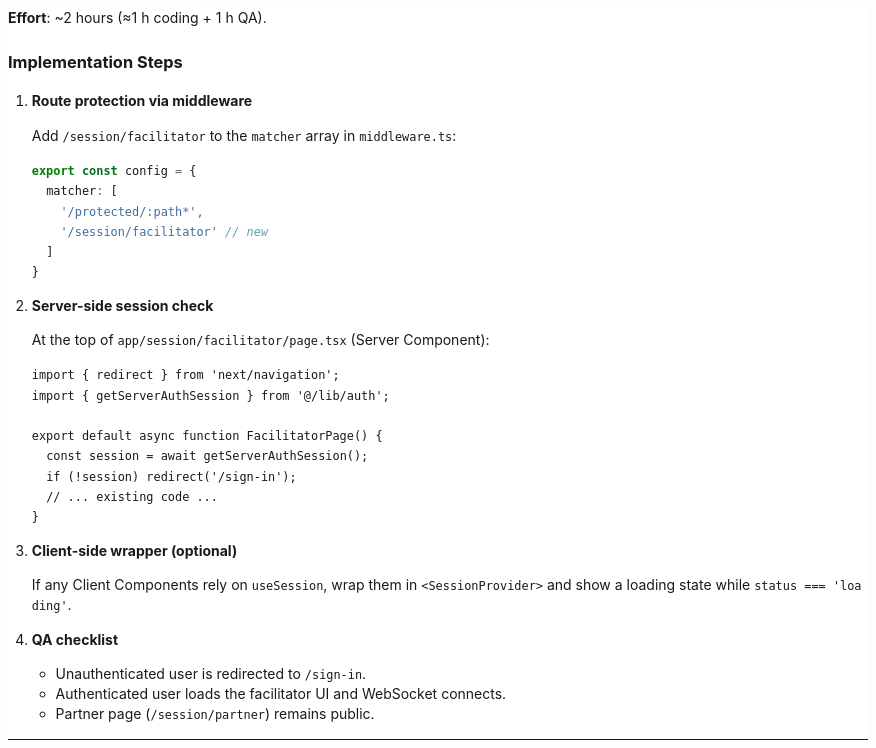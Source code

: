 **Effort**: ~2 hours (≈1 h coding + 1 h QA).

### Implementation Steps

1. **Route protection via middleware**

   Add `/session/facilitator` to the `matcher` array in `middleware.ts`:

   ```ts
   export const config = {
     matcher: [
       '/protected/:path*',
       '/session/facilitator' // new
     ]
   }
   ```

2. **Server-side session check**

   At the top of `app/session/facilitator/page.tsx` (Server Component):

   ```tsx
   import { redirect } from 'next/navigation';
   import { getServerAuthSession } from '@/lib/auth';

   export default async function FacilitatorPage() {
     const session = await getServerAuthSession();
     if (!session) redirect('/sign-in');
     // ... existing code ...
   }
   ```

3. **Client-side wrapper (optional)**

   If any Client Components rely on `useSession`, wrap them in `<SessionProvider>` and show a loading state while `status === 'loading'`.

4. **QA checklist**

   - Unauthenticated user is redirected to `/sign-in`.
   - Authenticated user loads the facilitator UI and WebSocket connects.
   - Partner page (`/session/partner`) remains public.

--- 